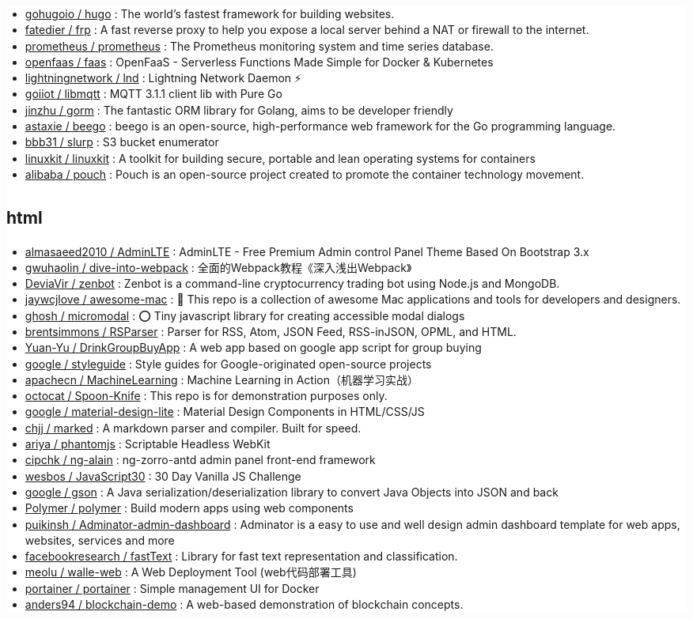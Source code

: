 - [gohugoio / hugo](https://github.com/gohugoio/hugo) : The world’s fastest framework for building websites.
- [fatedier / frp](https://github.com/fatedier/frp) : A fast reverse proxy to help you expose a local server behind a NAT or firewall to the internet.
- [prometheus / prometheus](https://github.com/prometheus/prometheus) : The Prometheus monitoring system and time series database.
- [openfaas / faas](https://github.com/openfaas/faas) : OpenFaaS - Serverless Functions Made Simple for Docker & Kubernetes
- [lightningnetwork / lnd](https://github.com/lightningnetwork/lnd) : Lightning Network Daemon ⚡️
- [goiiot / libmqtt](https://github.com/goiiot/libmqtt) : MQTT 3.1.1 client lib with Pure Go
- [jinzhu / gorm](https://github.com/jinzhu/gorm) : The fantastic ORM library for Golang, aims to be developer friendly
- [astaxie / beego](https://github.com/astaxie/beego) : beego is an open-source, high-performance web framework for the Go programming language.
- [bbb31 / slurp](https://github.com/bbb31/slurp) : S3 bucket enumerator
- [linuxkit / linuxkit](https://github.com/linuxkit/linuxkit) : A toolkit for building secure, portable and lean operating systems for containers
- [alibaba / pouch](https://github.com/alibaba/pouch) : Pouch is an open-source project created to promote the container technology movement.


## html

- [almasaeed2010 / AdminLTE](https://github.com/almasaeed2010/AdminLTE) : AdminLTE - Free Premium Admin control Panel Theme Based On Bootstrap 3.x
- [gwuhaolin / dive-into-webpack](https://github.com/gwuhaolin/dive-into-webpack) : 全面的Webpack教程《深入浅出Webpack》
- [DeviaVir / zenbot](https://github.com/DeviaVir/zenbot) : Zenbot is a command-line cryptocurrency trading bot using Node.js and MongoDB.
- [jaywcjlove / awesome-mac](https://github.com/jaywcjlove/awesome-mac) :  This repo is a collection of awesome Mac applications and tools for developers and designers.
- [ghosh / micromodal](https://github.com/ghosh/micromodal) : ⭕ Tiny javascript library for creating accessible modal dialogs
- [brentsimmons / RSParser](https://github.com/brentsimmons/RSParser) : Parser for RSS, Atom, JSON Feed, RSS-inJSON, OPML, and HTML.
- [Yuan-Yu / DrinkGroupBuyApp](https://github.com/Yuan-Yu/DrinkGroupBuyApp) : A web app based on google app script for group buying
- [google / styleguide](https://github.com/google/styleguide) : Style guides for Google-originated open-source projects
- [apachecn / MachineLearning](https://github.com/apachecn/MachineLearning) : Machine Learning in Action（机器学习实战）
- [octocat / Spoon-Knife](https://github.com/octocat/Spoon-Knife) : This repo is for demonstration purposes only.
- [google / material-design-lite](https://github.com/google/material-design-lite) : Material Design Components in HTML/CSS/JS
- [chjj / marked](https://github.com/chjj/marked) : A markdown parser and compiler. Built for speed.
- [ariya / phantomjs](https://github.com/ariya/phantomjs) : Scriptable Headless WebKit
- [cipchk / ng-alain](https://github.com/cipchk/ng-alain) : ng-zorro-antd admin panel front-end framework
- [wesbos / JavaScript30](https://github.com/wesbos/JavaScript30) : 30 Day Vanilla JS Challenge
- [google / gson](https://github.com/google/gson) : A Java serialization/deserialization library to convert Java Objects into JSON and back
- [Polymer / polymer](https://github.com/Polymer/polymer) : Build modern apps using web components
- [puikinsh / Adminator-admin-dashboard](https://github.com/puikinsh/Adminator-admin-dashboard) : Adminator is a easy to use and well design admin dashboard template for web apps, websites, services and more
- [facebookresearch / fastText](https://github.com/facebookresearch/fastText) : Library for fast text representation and classification.
- [meolu / walle-web](https://github.com/meolu/walle-web) : A Web Deployment Tool (web代码部署工具)
- [portainer / portainer](https://github.com/portainer/portainer) : Simple management UI for Docker
- [anders94 / blockchain-demo](https://github.com/anders94/blockchain-demo) : A web-based demonstration of blockchain concepts.